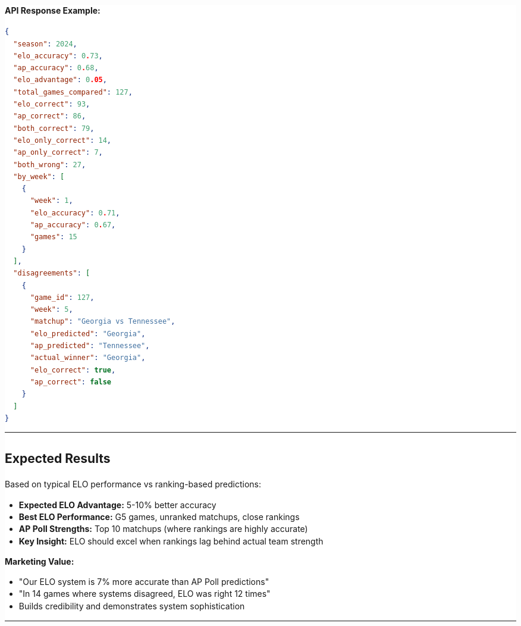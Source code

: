**API Response Example:**

```json
{
  "season": 2024,
  "elo_accuracy": 0.73,
  "ap_accuracy": 0.68,
  "elo_advantage": 0.05,
  "total_games_compared": 127,
  "elo_correct": 93,
  "ap_correct": 86,
  "both_correct": 79,
  "elo_only_correct": 14,
  "ap_only_correct": 7,
  "both_wrong": 27,
  "by_week": [
    {
      "week": 1,
      "elo_accuracy": 0.71,
      "ap_accuracy": 0.67,
      "games": 15
    }
  ],
  "disagreements": [
    {
      "game_id": 127,
      "week": 5,
      "matchup": "Georgia vs Tennessee",
      "elo_predicted": "Georgia",
      "ap_predicted": "Tennessee",
      "actual_winner": "Georgia",
      "elo_correct": true,
      "ap_correct": false
    }
  ]
}
```

---

## Expected Results

Based on typical ELO performance vs ranking-based predictions:

- **Expected ELO Advantage:** 5-10% better accuracy
- **Best ELO Performance:** G5 games, unranked matchups, close rankings
- **AP Poll Strengths:** Top 10 matchups (where rankings are highly accurate)
- **Key Insight:** ELO should excel when rankings lag behind actual team strength

**Marketing Value:**
- "Our ELO system is 7% more accurate than AP Poll predictions"
- "In 14 games where systems disagreed, ELO was right 12 times"
- Builds credibility and demonstrates system sophistication

---